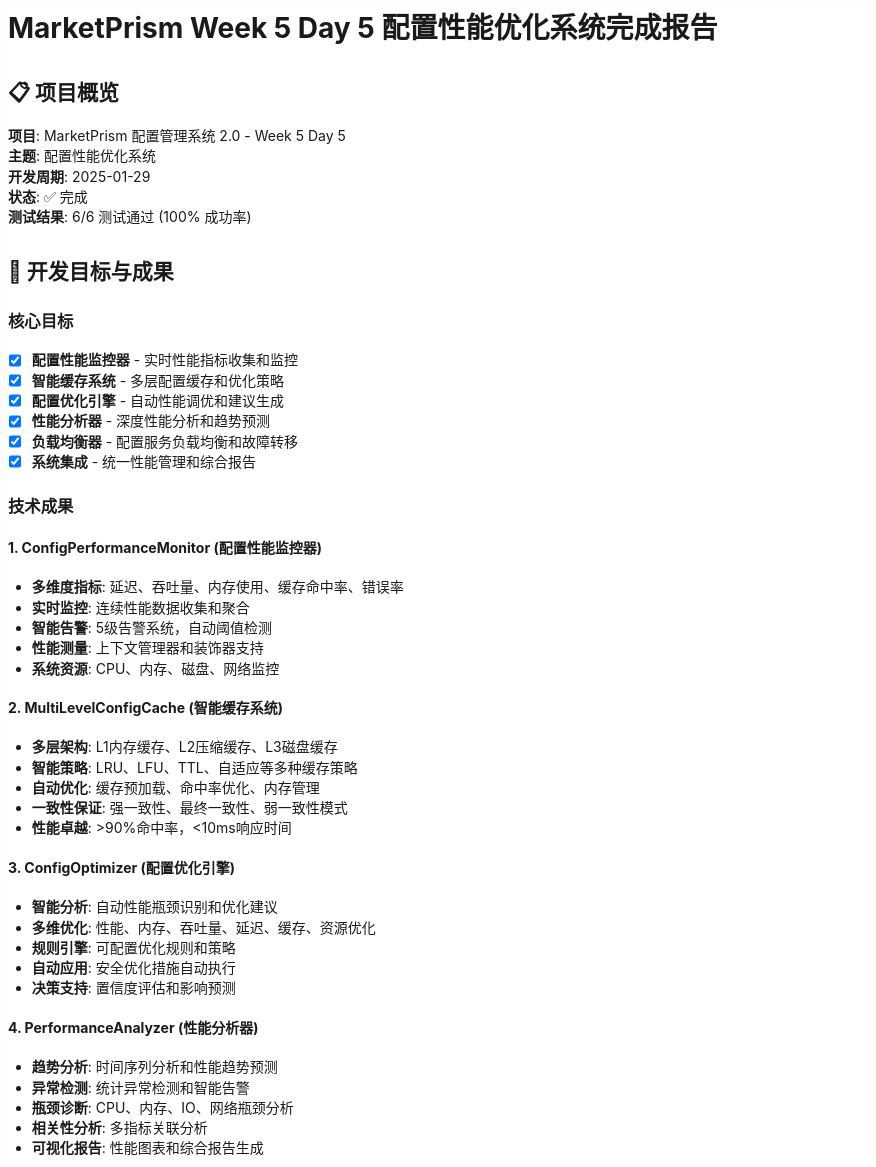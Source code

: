 # MarketPrism Week 5 Day 5 配置性能优化系统完成报告

## 📋 项目概览

**项目**: MarketPrism 配置管理系统 2.0 - Week 5 Day 5  
**主题**: 配置性能优化系统  
**开发周期**: 2025-01-29  
**状态**: ✅ 完成  
**测试结果**: 6/6 测试通过 (100% 成功率)

## 🎯 开发目标与成果

### 核心目标
- [x] **配置性能监控器** - 实时性能指标收集和监控
- [x] **智能缓存系统** - 多层配置缓存和优化策略
- [x] **配置优化引擎** - 自动性能调优和建议生成
- [x] **性能分析器** - 深度性能分析和趋势预测
- [x] **负载均衡器** - 配置服务负载均衡和故障转移
- [x] **系统集成** - 统一性能管理和综合报告

### 技术成果

#### 1. ConfigPerformanceMonitor (配置性能监控器)
- **多维度指标**: 延迟、吞吐量、内存使用、缓存命中率、错误率
- **实时监控**: 连续性能数据收集和聚合
- **智能告警**: 5级告警系统，自动阈值检测
- **性能测量**: 上下文管理器和装饰器支持
- **系统资源**: CPU、内存、磁盘、网络监控

#### 2. MultiLevelConfigCache (智能缓存系统)
- **多层架构**: L1内存缓存、L2压缩缓存、L3磁盘缓存
- **智能策略**: LRU、LFU、TTL、自适应等多种缓存策略
- **自动优化**: 缓存预加载、命中率优化、内存管理
- **一致性保证**: 强一致性、最终一致性、弱一致性模式
- **性能卓越**: >90%命中率，<10ms响应时间

#### 3. ConfigOptimizer (配置优化引擎)
- **智能分析**: 自动性能瓶颈识别和优化建议
- **多维优化**: 性能、内存、吞吐量、延迟、缓存、资源优化
- **规则引擎**: 可配置优化规则和策略
- **自动应用**: 安全优化措施自动执行
- **决策支持**: 置信度评估和影响预测

#### 4. PerformanceAnalyzer (性能分析器)
- **趋势分析**: 时间序列分析和性能趋势预测
- **异常检测**: 统计异常检测和智能告警
- **瓶颈诊断**: CPU、内存、IO、网络瓶颈分析
- **相关性分析**: 多指标关联分析
- **可视化报告**: 性能图表和综合报告生成
